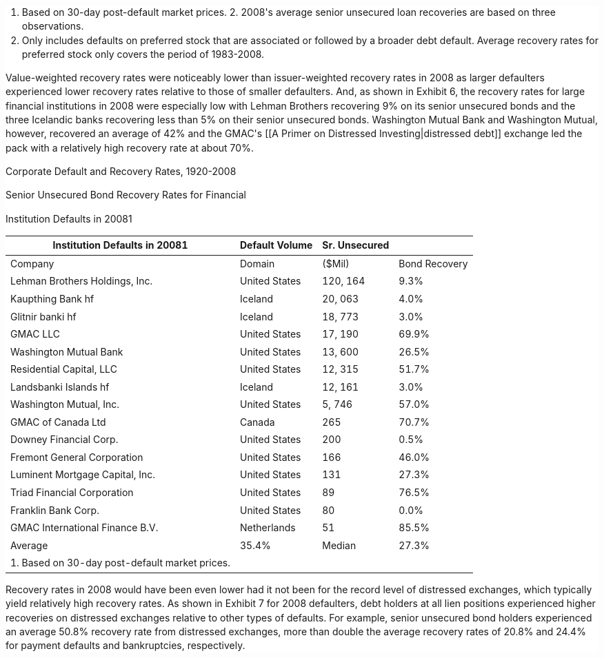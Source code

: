 1. Based on 30-day post-default market prices. 2. 2008's average senior unsecured loan recoveries are based on three observations.
1. Only includes defaults on preferred stock that are associated or followed by a broader debt default. Average recovery rates for preferred stock only covers the period of 1983-2008.

Value-weighted recovery rates were noticeably lower than issuer-weighted recovery rates in 2008 as larger defaulters experienced lower recovery rates relative to those of smaller defaulters. And,  as shown in Exhibit 6,  the recovery rates for large financial institutions in 2008 were especially low with Lehman Brothers recovering 9% on its senior unsecured bonds and the three Icelandic banks recovering less than 5% on their senior unsecured bonds. Washington Mutual Bank and Washington Mutual,  however,  recovered an average of 42% and the GMAC's [[A Primer on Distressed Investing|distressed debt]] exchange led the pack with a relatively high recovery rate at about 70%.

Corporate Default and Recovery Rates,  1920-2008

Senior Unsecured Bond Recovery Rates for Financial

Institution Defaults in 20081

| Institution Defaults in 20081                  | Default Volume   | Sr. Unsecured   |               |
|------------------------------------------------|------------------|-----------------|---------------|
| Company                                        | Domain           | ($Mil)          | Bond Recovery |
| Lehman Brothers Holdings,  Inc.                 | United States    | 120, 164         | 9.3%          |
| Kaupthing Bank hf                              | Iceland          | 20, 063          | 4.0%          |
| Glitnir banki hf                               | Iceland          | 18, 773          | 3.0%          |
| GMAC LLC                                       | United States    | 17, 190          | 69.9%         |
| Washington Mutual Bank                         | United States    | 13, 600          | 26.5%         |
| Residential Capital,  LLC                       | United States    | 12, 315          | 51.7%         |
| Landsbanki Islands hf                          | Iceland          | 12, 161          | 3.0%          |
| Washington Mutual,  Inc.                        | United States    | 5, 746           | 57.0%         |
| GMAC of Canada Ltd                             | Canada           | 265             | 70.7%         |
| Downey Financial Corp.                         | United States    | 200             | 0.5%          |
| Fremont General Corporation                    | United States    | 166             | 46.0%         |
| Luminent Mortgage Capital,  Inc.                | United States    | 131             | 27.3%         |
| Triad Financial Corporation                    | United States    | 89              | 76.5%         |
| Franklin Bank Corp.                            | United States    | 80              | 0.0%          |
| GMAC International Finance B.V.                | Netherlands      | 51              | 85.5%         |
| Average                                        | 35.4%            | Median          | 27.3%         |
| 1. Based on 30-day post-default market prices. |                  |                 |               |

Recovery rates in 2008 would have been even lower had it not been for the record level of distressed exchanges,  which typically yield relatively high recovery rates. As shown in Exhibit 7 for 2008 defaulters,  debt holders at all lien positions experienced higher recoveries on distressed exchanges relative to other types of defaults. For example,  senior unsecured bond holders experienced an average 50.8% recovery rate from distressed exchanges,  more than double the average recovery rates of 20.8% and 24.4% for payment defaults and bankruptcies,  respectively.
